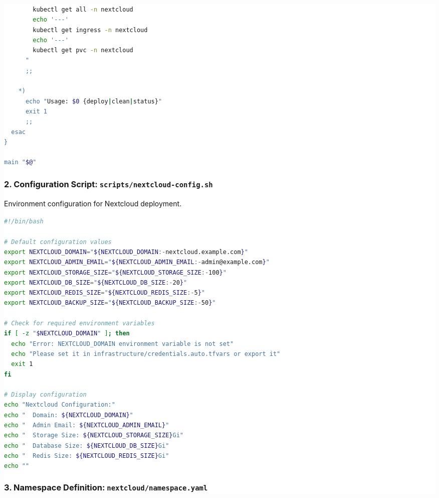 ```bash
        kubectl get all -n nextcloud
        echo '---'
        kubectl get ingress -n nextcloud
        echo '---'
        kubectl get pvc -n nextcloud
      "
      ;;
      
    *)
      echo "Usage: $0 {deploy|clean|status}"
      exit 1
      ;;
  esac
}

main "$@"
```

### 2. Configuration Script: `scripts/nextcloud-config.sh`

Environment configuration for Nextcloud deployment.

```bash
#!/bin/bash

# Default configuration values
export NEXTCLOUD_DOMAIN="${NEXTCLOUD_DOMAIN:-nextcloud.example.com}"
export NEXTCLOUD_ADMIN_EMAIL="${NEXTCLOUD_ADMIN_EMAIL:-admin@example.com}"
export NEXTCLOUD_STORAGE_SIZE="${NEXTCLOUD_STORAGE_SIZE:-100}"
export NEXTCLOUD_DB_SIZE="${NEXTCLOUD_DB_SIZE:-20}"
export NEXTCLOUD_REDIS_SIZE="${NEXTCLOUD_REDIS_SIZE:-5}"
export NEXTCLOUD_BACKUP_SIZE="${NEXTCLOUD_BACKUP_SIZE:-50}"

# Check for required environment variables
if [ -z "$NEXTCLOUD_DOMAIN" ]; then
  echo "Error: NEXTCLOUD_DOMAIN environment variable is not set"
  echo "Please set it in infrastructure/credentials.auto.tfvars or export it"
  exit 1
fi

# Display configuration
echo "Nextcloud Configuration:"
echo "  Domain: ${NEXTCLOUD_DOMAIN}"
echo "  Admin Email: ${NEXTCLOUD_ADMIN_EMAIL}"
echo "  Storage Size: ${NEXTCLOUD_STORAGE_SIZE}Gi"
echo "  Database Size: ${NEXTCLOUD_DB_SIZE}Gi"
echo "  Redis Size: ${NEXTCLOUD_REDIS_SIZE}Gi"
echo ""
```

### 3. Namespace Definition: `nextcloud/namespace.yaml`
